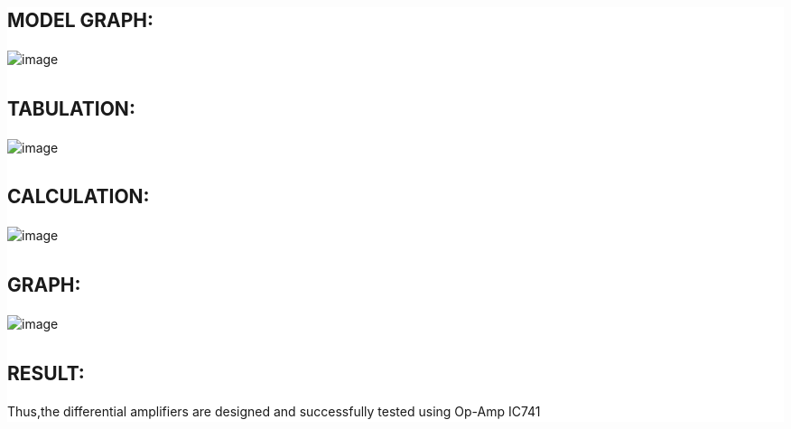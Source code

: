 ## MODEL GRAPH: 
<img width="678" height="334" alt="image" src="https://github.com/user-attachments/assets/f8d817d8-aa4b-4308-8a1f-822567db04b3" />

## TABULATION:
<img width="1150" height="656" alt="image" src="https://github.com/user-attachments/assets/ca730380-60dd-4529-892f-9e7d6a39cc5f" />


## CALCULATION:
<img width="831" height="224" alt="image" src="https://github.com/user-attachments/assets/e17a17dc-6ec0-4b6c-8ffd-d5a1c4cd45a1" />





## GRAPH:
<img width="881" height="1138" alt="image" src="https://github.com/user-attachments/assets/347176dd-5206-40d9-a58c-148cd3392116" />


## RESULT:                   
Thus,the differential amplifiers are designed and successfully tested using Op-Amp IC741
